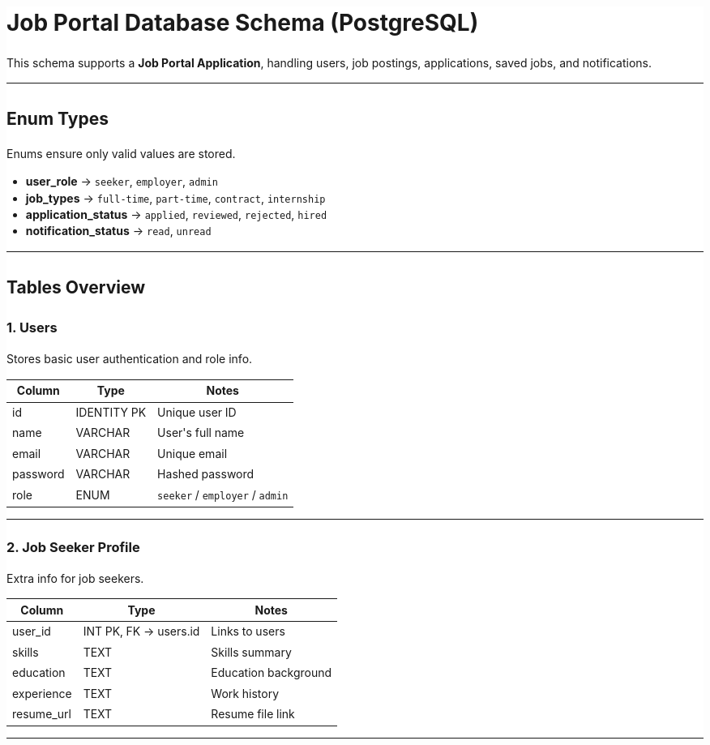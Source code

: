 # Job Portal Database Schema (PostgreSQL)

This schema supports a **Job Portal Application**, handling users, job postings, applications, saved jobs, and notifications.

---

## Enum Types

Enums ensure only valid values are stored.

- **user_role** → `seeker`, `employer`, `admin`
- **job_types** → `full-time`, `part-time`, `contract`, `internship`
- **application_status** → `applied`, `reviewed`, `rejected`, `hired`
- **notification_status** → `read`, `unread`

---

## Tables Overview

### 1. Users

Stores basic user authentication and role info.

| Column   | Type        | Notes                           |
| -------- | ----------- | ------------------------------- |
| id       | IDENTITY PK | Unique user ID                  |
| name     | VARCHAR     | User's full name                |
| email    | VARCHAR     | Unique email                    |
| password | VARCHAR     | Hashed password                 |
| role     | ENUM        | `seeker` / `employer` / `admin` |

---

### 2. Job Seeker Profile

Extra info for job seekers.

| Column     | Type                  | Notes                |
| ---------- | --------------------- | -------------------- |
| user_id    | INT PK, FK → users.id | Links to users       |
| skills     | TEXT                  | Skills summary       |
| education  | TEXT                  | Education background |
| experience | TEXT                  | Work history         |
| resume_url | TEXT                  | Resume file link     |

---